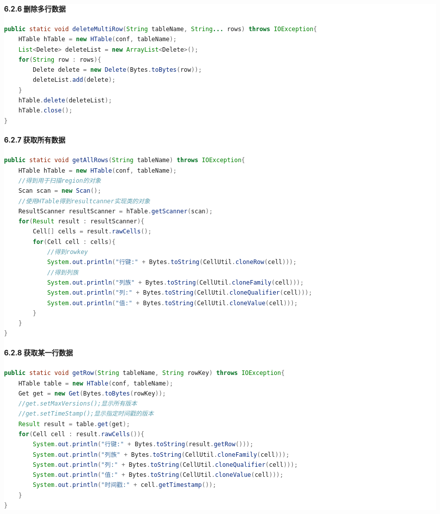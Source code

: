 #### 6.2.6 删除多行数据

```java
public static void deleteMultiRow(String tableName, String... rows) throws IOException{
	HTable hTable = new HTable(conf, tableName);
	List<Delete> deleteList = new ArrayList<Delete>();
	for(String row : rows){
		Delete delete = new Delete(Bytes.toBytes(row));
		deleteList.add(delete);
	}
	hTable.delete(deleteList);
	hTable.close();
}
```

#### 6.2.7 获取所有数据

```java
public static void getAllRows(String tableName) throws IOException{
	HTable hTable = new HTable(conf, tableName);
	//得到用于扫描region的对象
	Scan scan = new Scan();
	//使用HTable得到resultcanner实现类的对象
	ResultScanner resultScanner = hTable.getScanner(scan);
	for(Result result : resultScanner){
		Cell[] cells = result.rawCells();
		for(Cell cell : cells){
			//得到rowkey
			System.out.println("行键:" + Bytes.toString(CellUtil.cloneRow(cell)));
			//得到列族
			System.out.println("列族" + Bytes.toString(CellUtil.cloneFamily(cell)));
			System.out.println("列:" + Bytes.toString(CellUtil.cloneQualifier(cell)));
			System.out.println("值:" + Bytes.toString(CellUtil.cloneValue(cell)));
		}
	}
}
```

#### 6.2.8 获取某一行数据

```java
public static void getRow(String tableName, String rowKey) throws IOException{
	HTable table = new HTable(conf, tableName);
	Get get = new Get(Bytes.toBytes(rowKey));
	//get.setMaxVersions();显示所有版本
    //get.setTimeStamp();显示指定时间戳的版本
	Result result = table.get(get);
	for(Cell cell : result.rawCells()){
		System.out.println("行键:" + Bytes.toString(result.getRow()));
		System.out.println("列族" + Bytes.toString(CellUtil.cloneFamily(cell)));
		System.out.println("列:" + Bytes.toString(CellUtil.cloneQualifier(cell)));
		System.out.println("值:" + Bytes.toString(CellUtil.cloneValue(cell)));
		System.out.println("时间戳:" + cell.getTimestamp());
	}
}
```
